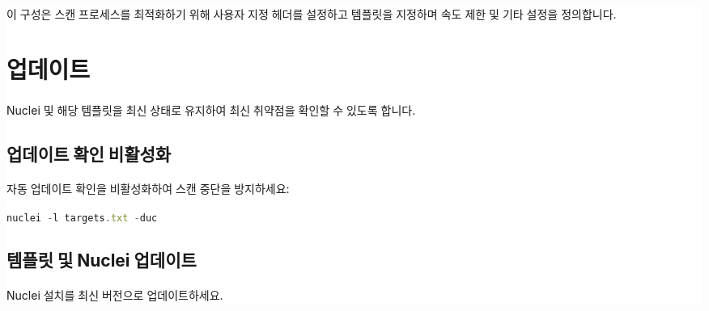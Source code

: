 

<ins class="adsbygoogle"
     style="display:block"
     data-ad-client="ca-pub-4877378276818686"
     data-ad-slot="1107185301"
     data-ad-format="auto"
     data-full-width-responsive="true"></ins>

<script>
     (adsbygoogle = window.adsbygoogle || []).push({});
</script>

이 구성은 스캔 프로세스를 최적화하기 위해 사용자 지정 헤더를 설정하고 템플릿을 지정하며 속도 제한 및 기타 설정을 정의합니다.

# 업데이트

Nuclei 및 해당 템플릿을 최신 상태로 유지하여 최신 취약점을 확인할 수 있도록 합니다.

## 업데이트 확인 비활성화



<ins class="adsbygoogle"
     style="display:block"
     data-ad-client="ca-pub-4877378276818686"
     data-ad-slot="1107185301"
     data-ad-format="auto"
     data-full-width-responsive="true"></ins>

<script>
     (adsbygoogle = window.adsbygoogle || []).push({});
</script>

자동 업데이트 확인을 비활성화하여 스캔 중단을 방지하세요:

```js
nuclei -l targets.txt -duc
```

## 템플릿 및 Nuclei 업데이트

Nuclei 설치를 최신 버전으로 업데이트하세요.



<ins class="adsbygoogle"
     style="display:block"
     data-ad-client="ca-pub-4877378276818686"
     data-ad-slot="1107185301"
     data-ad-format="auto"
     data-full-width-responsive="true"></ins>

<script>
     (adsbygoogle = window.adsbygoogle || []).push({});
</script>
